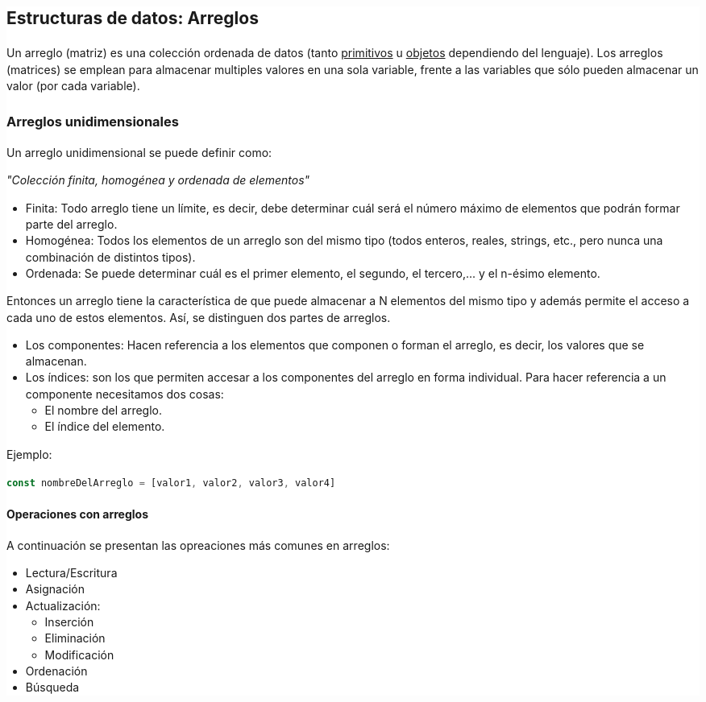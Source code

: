 



## Estructuras de datos: Arreglos



Un arreglo (matriz) es una colección ordenada de datos (tanto [primitivos](https://developer.mozilla.org/es/docs/Glossary/Primitive) u [objetos](https://developer.mozilla.org/es/docs/Glossary/Object) dependiendo del lenguaje). Los arreglos (matrices) se emplean para almacenar multiples valores en una sola variable, frente a las variables que sólo pueden almacenar un valor (por cada variable).



### Arreglos unidimensionales 

Un arreglo unidimensional se puede definir como:

*"Colección finita, homogénea y ordenada de elementos"*

- Finita: Todo arreglo tiene un límite, es decir, debe determinar cuál será el número máximo de elementos que podrán formar parte del arreglo.
- Homogénea: Todos los elementos de un arreglo son del mismo tipo (todos enteros, reales, strings, etc., pero nunca una combinación de distintos tipos).
- Ordenada: Se puede determinar cuál es el primer elemento, el segundo, el tercero,... y el n-ésimo elemento.



Entonces un arreglo tiene la característica de que puede almacenar a N elementos del mismo tipo y además permite el acceso a cada uno de estos elementos. Así, se distinguen dos partes de arreglos.

- Los componentes: Hacen referencia a los elementos que componen o forman el arreglo, es decir, los valores que se almacenan.
- Los índices: son los que permiten accesar a los componentes del arreglo en forma individual. Para hacer referencia a un componente necesitamos dos cosas:
  - El nombre del arreglo.
  - El índice del elemento.



Ejemplo:

```js
const nombreDelArreglo = [valor1, valor2, valor3, valor4]
```



#### Operaciones con arreglos

A continuación se presentan las opreaciones más comunes en arreglos:

- Lectura/Escritura
- Asignación
- Actualización:
  - Inserción
  - Eliminación
  - Modificación
- Ordenación
- Búsqueda
